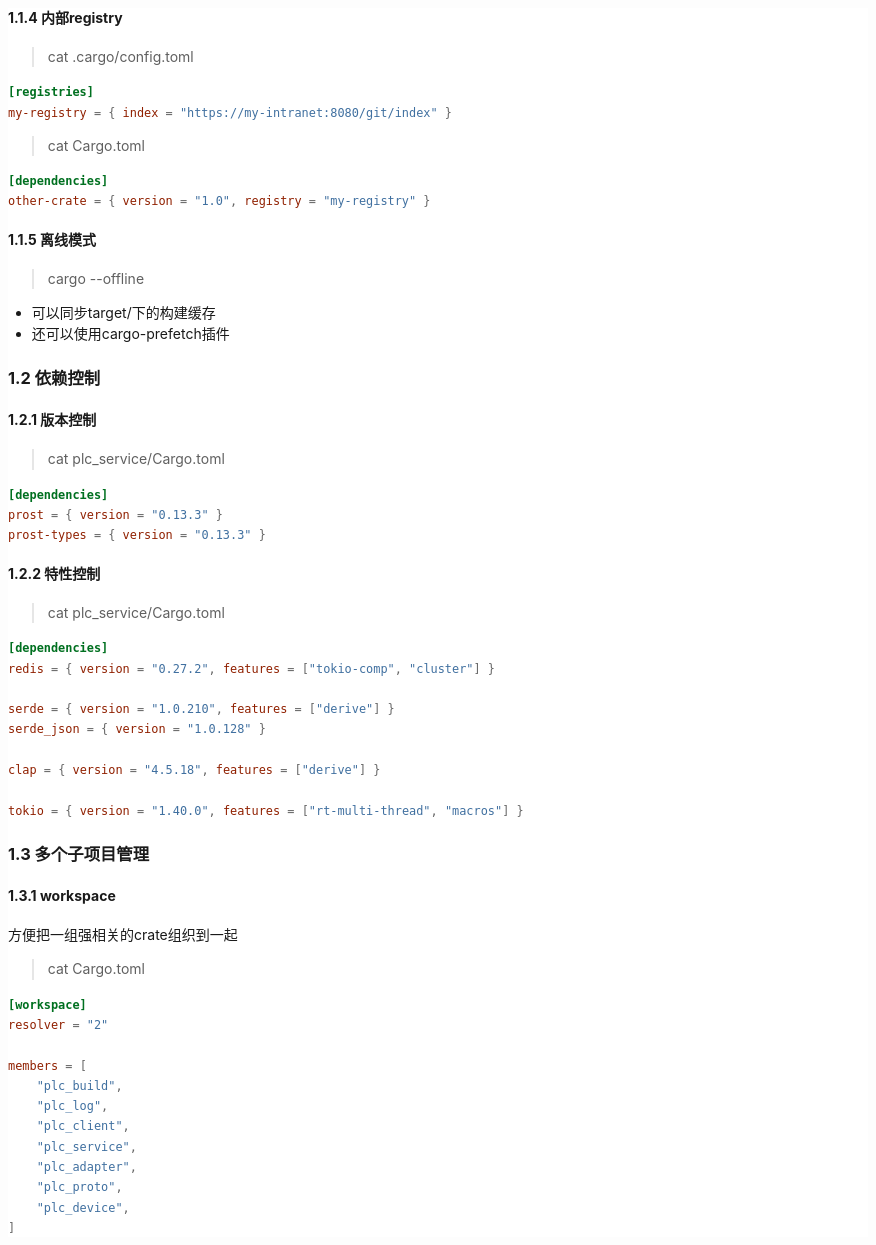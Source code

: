 
#### 1.1.4 内部registry
> cat .cargo/config.toml
```toml
[registries]
my-registry = { index = "https://my-intranet:8080/git/index" }
```
> cat Cargo.toml
```toml
[dependencies]
other-crate = { version = "1.0", registry = "my-registry" }
```

#### 1.1.5 离线模式
>cargo --offline
- 可以同步target/下的构建缓存
- 还可以使用cargo-prefetch插件

### 1.2 依赖控制

#### 1.2.1 版本控制
> cat plc_service/Cargo.toml
```toml
[dependencies]
prost = { version = "0.13.3" }
prost-types = { version = "0.13.3" }
```

#### 1.2.2 特性控制
> cat plc_service/Cargo.toml
```toml
[dependencies]
redis = { version = "0.27.2", features = ["tokio-comp", "cluster"] }

serde = { version = "1.0.210", features = ["derive"] }
serde_json = { version = "1.0.128" }

clap = { version = "4.5.18", features = ["derive"] }

tokio = { version = "1.40.0", features = ["rt-multi-thread", "macros"] }
```

### 1.3 多个子项目管理

#### 1.3.1 workspace
方便把一组强相关的crate组织到一起
> cat Cargo.toml
```toml
[workspace]
resolver = "2"

members = [
    "plc_build",
    "plc_log",
    "plc_client",
    "plc_service",
    "plc_adapter",
    "plc_proto",
    "plc_device",
]
```
